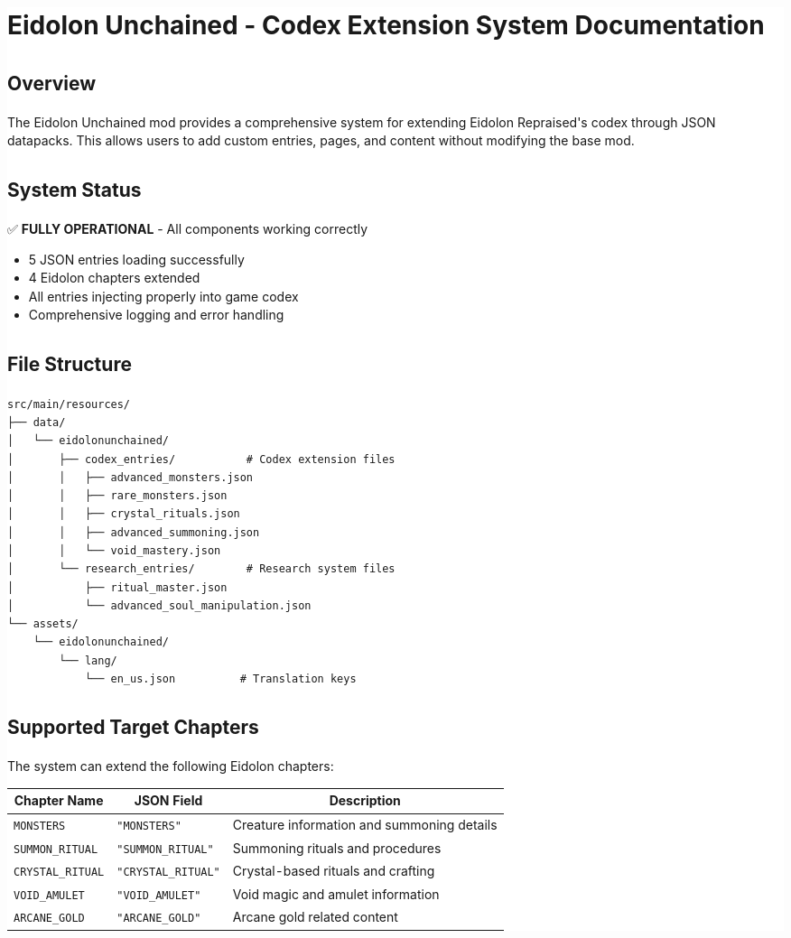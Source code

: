 # Eidolon Unchained - Codex Extension System Documentation

## Overview
The Eidolon Unchained mod provides a comprehensive system for extending Eidolon Repraised's codex through JSON datapacks. This allows users to add custom entries, pages, and content without modifying the base mod.

## System Status
✅ **FULLY OPERATIONAL** - All components working correctly
- 5 JSON entries loading successfully
- 4 Eidolon chapters extended
- All entries injecting properly into game codex
- Comprehensive logging and error handling

## File Structure
```
src/main/resources/
├── data/
│   └── eidolonunchained/
│       ├── codex_entries/           # Codex extension files
│       │   ├── advanced_monsters.json
│       │   ├── rare_monsters.json
│       │   ├── crystal_rituals.json
│       │   ├── advanced_summoning.json
│       │   └── void_mastery.json
│       └── research_entries/        # Research system files
│           ├── ritual_master.json
│           └── advanced_soul_manipulation.json
└── assets/
    └── eidolonunchained/
        └── lang/
            └── en_us.json          # Translation keys
```

## Supported Target Chapters
The system can extend the following Eidolon chapters:

| Chapter Name | JSON Field | Description |
|--------------|------------|-------------|
| `MONSTERS` | `"MONSTERS"` | Creature information and summoning details |
| `SUMMON_RITUAL` | `"SUMMON_RITUAL"` | Summoning rituals and procedures |
| `CRYSTAL_RITUAL` | `"CRYSTAL_RITUAL"` | Crystal-based rituals and crafting |
| `VOID_AMULET` | `"VOID_AMULET"` | Void magic and amulet information |
| `ARCANE_GOLD` | `"ARCANE_GOLD"` | Arcane gold related content |
